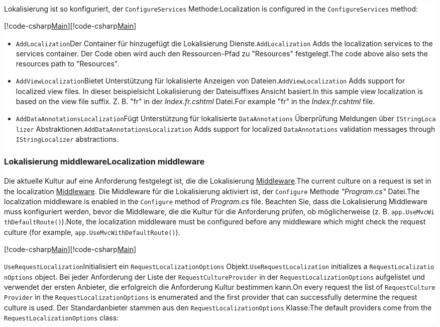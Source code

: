 <span data-ttu-id="a4ca9-250">Lokalisierung ist so konfiguriert, der `ConfigureServices` Methode:</span><span class="sxs-lookup"><span data-stu-id="a4ca9-250">Localization is configured in the `ConfigureServices` method:</span></span>

<span data-ttu-id="a4ca9-251">[!code-csharp[Main](localization/sample/Program.cs?name=snippet1)]</span><span class="sxs-lookup"><span data-stu-id="a4ca9-251">[!code-csharp[Main](localization/sample/Program.cs?name=snippet1)]</span></span>

* <span data-ttu-id="a4ca9-252">`AddLocalization`Der Container für hinzugefügt die Lokalisierung Dienste.</span><span class="sxs-lookup"><span data-stu-id="a4ca9-252">`AddLocalization` Adds the localization services to the services container.</span></span> <span data-ttu-id="a4ca9-253">Der Code oben wird auch den Ressourcen-Pfad zu "Resources" festgelegt.</span><span class="sxs-lookup"><span data-stu-id="a4ca9-253">The code above also sets the resources path to "Resources".</span></span>

* <span data-ttu-id="a4ca9-254">`AddViewLocalization`Bietet Unterstützung für lokalisierte Anzeigen von Dateien.</span><span class="sxs-lookup"><span data-stu-id="a4ca9-254">`AddViewLocalization` Adds support for localized view files.</span></span> <span data-ttu-id="a4ca9-255">In dieser beispielsicht Lokalisierung der Dateisuffixes Ansicht basiert.</span><span class="sxs-lookup"><span data-stu-id="a4ca9-255">In this sample view localization is based on the view file suffix.</span></span> <span data-ttu-id="a4ca9-256">Z. B. "fr" in der *Index.fr.cshtml* Datei.</span><span class="sxs-lookup"><span data-stu-id="a4ca9-256">For example "fr" in the *Index.fr.cshtml* file.</span></span>

* <span data-ttu-id="a4ca9-257">`AddDataAnnotationsLocalization`Fügt Unterstützung für lokalisierte `DataAnnotations` Überprüfung Meldungen über `IStringLocalizer` Abstraktionen.</span><span class="sxs-lookup"><span data-stu-id="a4ca9-257">`AddDataAnnotationsLocalization` Adds support for localized `DataAnnotations` validation messages through `IStringLocalizer` abstractions.</span></span>

### <a name="localization-middleware"></a><span data-ttu-id="a4ca9-258">Lokalisierung middleware</span><span class="sxs-lookup"><span data-stu-id="a4ca9-258">Localization middleware</span></span>

<span data-ttu-id="a4ca9-259">Die aktuelle Kultur auf eine Anforderung festgelegt ist, die die Lokalisierung [Middleware](middleware.md).</span><span class="sxs-lookup"><span data-stu-id="a4ca9-259">The current culture on a request is set in the localization [Middleware](middleware.md).</span></span> <span data-ttu-id="a4ca9-260">Die Middleware für die Lokalisierung aktiviert ist, der `Configure` Methode *"Program.cs"* Datei.</span><span class="sxs-lookup"><span data-stu-id="a4ca9-260">The localization middleware is enabled in the `Configure` method of *Program.cs* file.</span></span> <span data-ttu-id="a4ca9-261">Beachten Sie, dass die Lokalisierung Middleware muss konfiguriert werden, bevor die Middleware, die die Kultur für die Anforderung prüfen, ob möglicherweise (z. B. `app.UseMvcWithDefaultRoute()`).</span><span class="sxs-lookup"><span data-stu-id="a4ca9-261">Note, the localization middleware must be configured before any middleware which might check the request culture (for example, `app.UseMvcWithDefaultRoute()`).</span></span>

<span data-ttu-id="a4ca9-262">[!code-csharp[Main](localization/sample/Program.cs?name=snippet2)]</span><span class="sxs-lookup"><span data-stu-id="a4ca9-262">[!code-csharp[Main](localization/sample/Program.cs?name=snippet2)]</span></span>

<span data-ttu-id="a4ca9-263">`UseRequestLocalization`Initialisiert ein `RequestLocalizationOptions` Objekt.</span><span class="sxs-lookup"><span data-stu-id="a4ca9-263">`UseRequestLocalization` initializes a `RequestLocalizationOptions` object.</span></span> <span data-ttu-id="a4ca9-264">Bei jeder Anforderung der Liste der `RequestCultureProvider` in der `RequestLocalizationOptions` aufgelistet und verwendet der ersten Anbieter, die erfolgreich die Anforderung Kultur bestimmen kann.</span><span class="sxs-lookup"><span data-stu-id="a4ca9-264">On every request the list of `RequestCultureProvider` in the `RequestLocalizationOptions` is enumerated and the first provider that can successfully determine the request culture is used.</span></span> <span data-ttu-id="a4ca9-265">Der Standardanbieter stammen aus den `RequestLocalizationOptions` Klasse:</span><span class="sxs-lookup"><span data-stu-id="a4ca9-265">The default providers come from the `RequestLocalizationOptions` class:</span></span>
